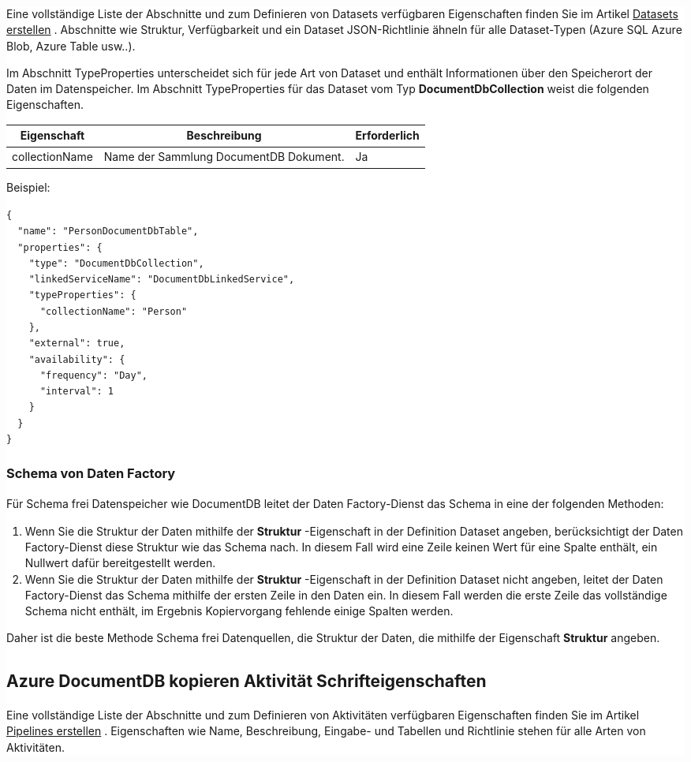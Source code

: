 Eine vollständige Liste der Abschnitte und zum Definieren von Datasets verfügbaren Eigenschaften finden Sie im Artikel [Datasets erstellen](data-factory-create-datasets.md) . Abschnitte wie Struktur, Verfügbarkeit und ein Dataset JSON-Richtlinie ähneln für alle Dataset-Typen (Azure SQL Azure Blob, Azure Table usw..).
 
Im Abschnitt TypeProperties unterscheidet sich für jede Art von Dataset und enthält Informationen über den Speicherort der Daten im Datenspeicher. Im Abschnitt TypeProperties für das Dataset vom Typ **DocumentDbCollection** weist die folgenden Eigenschaften.

| **Eigenschaft** | **Beschreibung** | **Erforderlich** |
| -------- | ----------- | -------- |
| collectionName | Name der Sammlung DocumentDB Dokument. | Ja |


Beispiel:

    {
      "name": "PersonDocumentDbTable",
      "properties": {
        "type": "DocumentDbCollection",
        "linkedServiceName": "DocumentDbLinkedService",
        "typeProperties": {
          "collectionName": "Person"
        },
        "external": true,
        "availability": {
          "frequency": "Day",
          "interval": 1
        }
      }
    }

### <a name="schema-by-data-factory"></a>Schema von Daten Factory
Für Schema frei Datenspeicher wie DocumentDB leitet der Daten Factory-Dienst das Schema in eine der folgenden Methoden:  

1.  Wenn Sie die Struktur der Daten mithilfe der **Struktur** -Eigenschaft in der Definition Dataset angeben, berücksichtigt der Daten Factory-Dienst diese Struktur wie das Schema nach. In diesem Fall wird eine Zeile keinen Wert für eine Spalte enthält, ein Nullwert dafür bereitgestellt werden.
2.  Wenn Sie die Struktur der Daten mithilfe der **Struktur** -Eigenschaft in der Definition Dataset nicht angeben, leitet der Daten Factory-Dienst das Schema mithilfe der ersten Zeile in den Daten ein. In diesem Fall werden die erste Zeile das vollständige Schema nicht enthält, im Ergebnis Kopiervorgang fehlende einige Spalten werden.

Daher ist die beste Methode Schema frei Datenquellen, die Struktur der Daten, die mithilfe der Eigenschaft **Struktur** angeben.

## <a name="azure-documentdb-copy-activity-type-properties"></a>Azure DocumentDB kopieren Aktivität Schrifteigenschaften

Eine vollständige Liste der Abschnitte und zum Definieren von Aktivitäten verfügbaren Eigenschaften finden Sie im Artikel [Pipelines erstellen](data-factory-create-pipelines.md) . Eigenschaften wie Name, Beschreibung, Eingabe- und Tabellen und Richtlinie stehen für alle Arten von Aktivitäten.
 